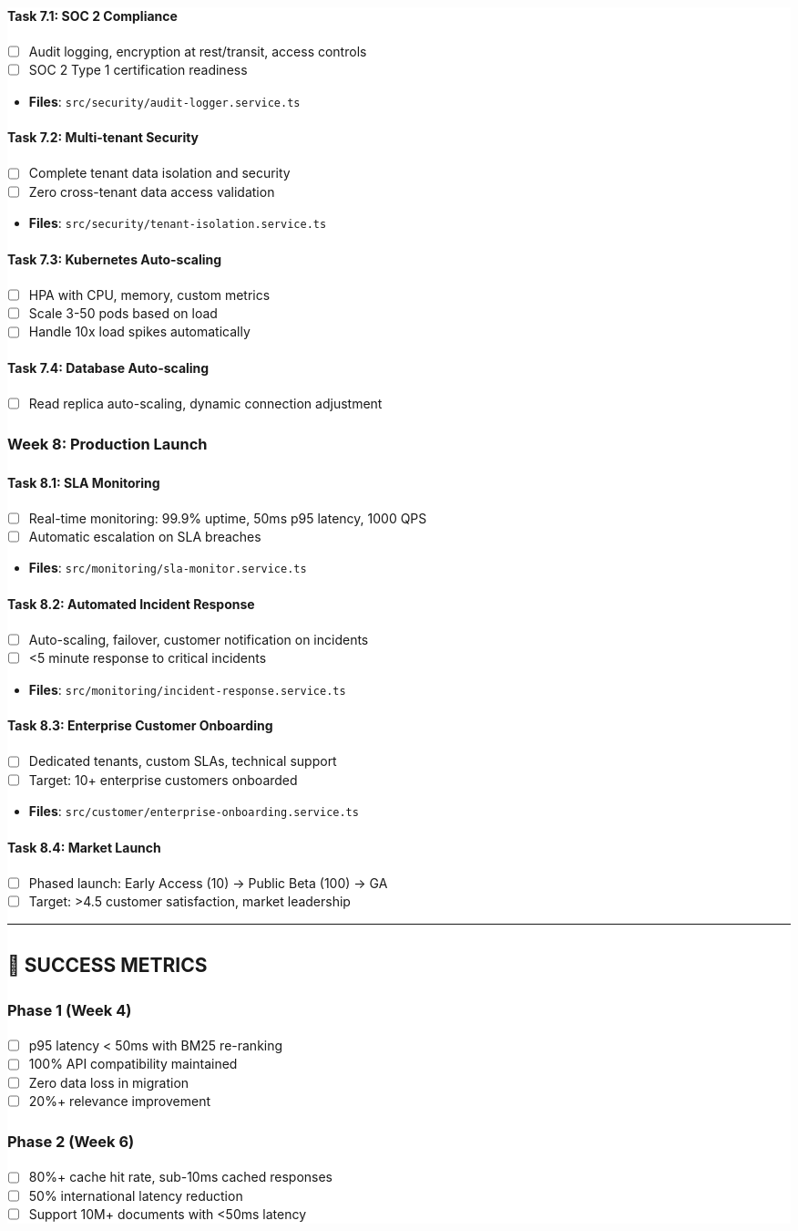 #### **Task 7.1: SOC 2 Compliance**
- [ ] Audit logging, encryption at rest/transit, access controls
- [ ] SOC 2 Type 1 certification readiness
- **Files**: `src/security/audit-logger.service.ts`

#### **Task 7.2: Multi-tenant Security**
- [ ] Complete tenant data isolation and security
- [ ] Zero cross-tenant data access validation
- **Files**: `src/security/tenant-isolation.service.ts`

#### **Task 7.3: Kubernetes Auto-scaling**
- [ ] HPA with CPU, memory, custom metrics
- [ ] Scale 3-50 pods based on load
- [ ] Handle 10x load spikes automatically

#### **Task 7.4: Database Auto-scaling**
- [ ] Read replica auto-scaling, dynamic connection adjustment

### **Week 8: Production Launch**

#### **Task 8.1: SLA Monitoring**
- [ ] Real-time monitoring: 99.9% uptime, 50ms p95 latency, 1000 QPS
- [ ] Automatic escalation on SLA breaches
- **Files**: `src/monitoring/sla-monitor.service.ts`

#### **Task 8.2: Automated Incident Response**
- [ ] Auto-scaling, failover, customer notification on incidents
- [ ] <5 minute response to critical incidents
- **Files**: `src/monitoring/incident-response.service.ts`

#### **Task 8.3: Enterprise Customer Onboarding**
- [ ] Dedicated tenants, custom SLAs, technical support
- [ ] Target: 10+ enterprise customers onboarded
- **Files**: `src/customer/enterprise-onboarding.service.ts`

#### **Task 8.4: Market Launch**
- [ ] Phased launch: Early Access (10) → Public Beta (100) → GA
- [ ] Target: >4.5 customer satisfaction, market leadership

---

## **🎯 SUCCESS METRICS**

### **Phase 1 (Week 4)**
- [ ] p95 latency < 50ms with BM25 re-ranking
- [ ] 100% API compatibility maintained
- [ ] Zero data loss in migration
- [ ] 20%+ relevance improvement

### **Phase 2 (Week 6)**
- [ ] 80%+ cache hit rate, sub-10ms cached responses
- [ ] 50% international latency reduction
- [ ] Support 10M+ documents with <50ms latency
